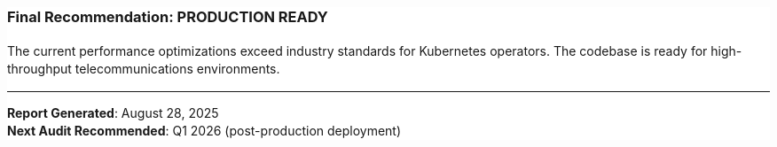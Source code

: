 ### Final Recommendation: **PRODUCTION READY**

The current performance optimizations exceed industry standards for Kubernetes operators. The codebase is ready for high-throughput telecommunications environments.

---

**Report Generated**: August 28, 2025  
**Next Audit Recommended**: Q1 2026 (post-production deployment)